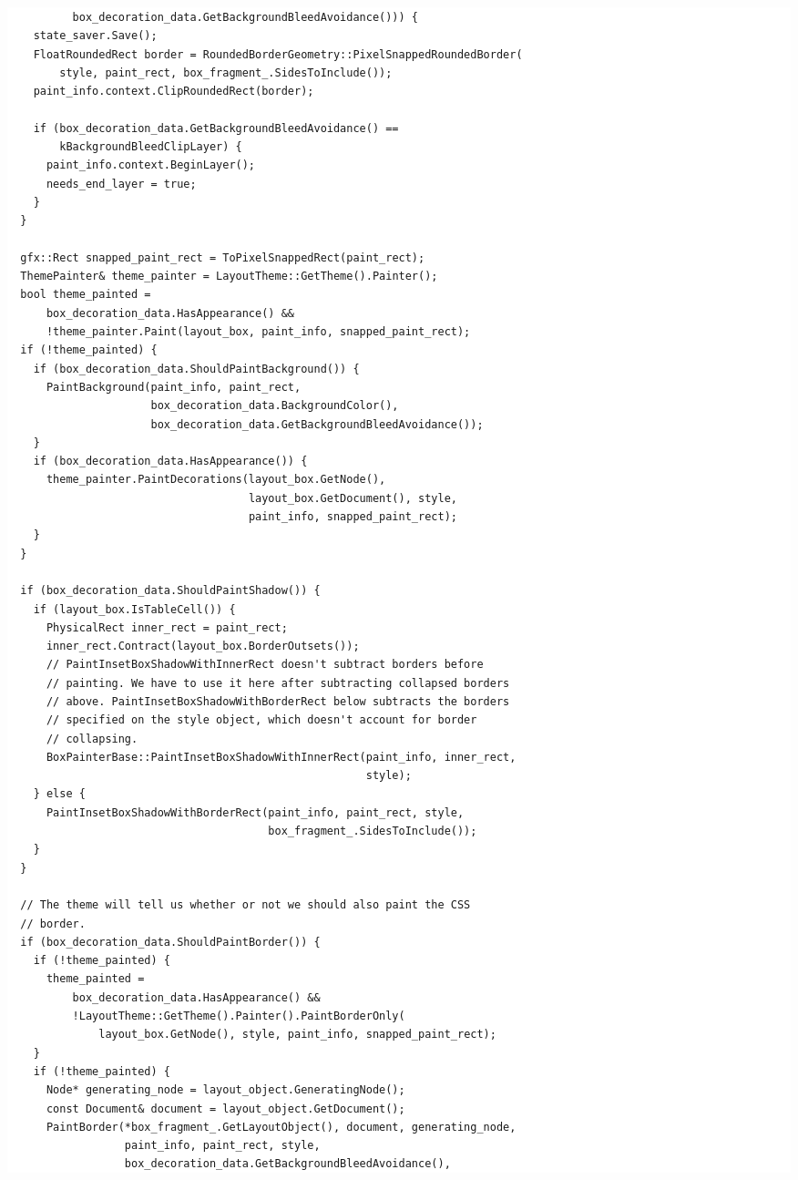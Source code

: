 ```
          box_decoration_data.GetBackgroundBleedAvoidance())) {
    state_saver.Save();
    FloatRoundedRect border = RoundedBorderGeometry::PixelSnappedRoundedBorder(
        style, paint_rect, box_fragment_.SidesToInclude());
    paint_info.context.ClipRoundedRect(border);

    if (box_decoration_data.GetBackgroundBleedAvoidance() ==
        kBackgroundBleedClipLayer) {
      paint_info.context.BeginLayer();
      needs_end_layer = true;
    }
  }

  gfx::Rect snapped_paint_rect = ToPixelSnappedRect(paint_rect);
  ThemePainter& theme_painter = LayoutTheme::GetTheme().Painter();
  bool theme_painted =
      box_decoration_data.HasAppearance() &&
      !theme_painter.Paint(layout_box, paint_info, snapped_paint_rect);
  if (!theme_painted) {
    if (box_decoration_data.ShouldPaintBackground()) {
      PaintBackground(paint_info, paint_rect,
                      box_decoration_data.BackgroundColor(),
                      box_decoration_data.GetBackgroundBleedAvoidance());
    }
    if (box_decoration_data.HasAppearance()) {
      theme_painter.PaintDecorations(layout_box.GetNode(),
                                     layout_box.GetDocument(), style,
                                     paint_info, snapped_paint_rect);
    }
  }

  if (box_decoration_data.ShouldPaintShadow()) {
    if (layout_box.IsTableCell()) {
      PhysicalRect inner_rect = paint_rect;
      inner_rect.Contract(layout_box.BorderOutsets());
      // PaintInsetBoxShadowWithInnerRect doesn't subtract borders before
      // painting. We have to use it here after subtracting collapsed borders
      // above. PaintInsetBoxShadowWithBorderRect below subtracts the borders
      // specified on the style object, which doesn't account for border
      // collapsing.
      BoxPainterBase::PaintInsetBoxShadowWithInnerRect(paint_info, inner_rect,
                                                       style);
    } else {
      PaintInsetBoxShadowWithBorderRect(paint_info, paint_rect, style,
                                        box_fragment_.SidesToInclude());
    }
  }

  // The theme will tell us whether or not we should also paint the CSS
  // border.
  if (box_decoration_data.ShouldPaintBorder()) {
    if (!theme_painted) {
      theme_painted =
          box_decoration_data.HasAppearance() &&
          !LayoutTheme::GetTheme().Painter().PaintBorderOnly(
              layout_box.GetNode(), style, paint_info, snapped_paint_rect);
    }
    if (!theme_painted) {
      Node* generating_node = layout_object.GeneratingNode();
      const Document& document = layout_object.GetDocument();
      PaintBorder(*box_fragment_.GetLayoutObject(), document, generating_node,
                  paint_info, paint_rect, style,
                  box_decoration_data.GetBackgroundBleedAvoidance(),
```